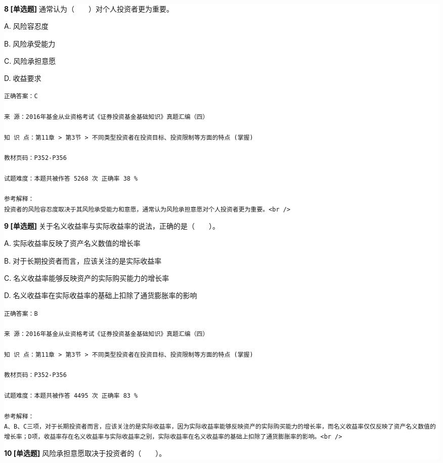 
**8 [单选题]** 
通常认为（　　）对个人投资者更为重要。

A. 风险容忍度

B. 风险承受能力

C. 风险承担意愿

D. 收益要求

```
正确答案：C

来 源：2016年基金从业资格考试《证券投资基金基础知识》真题汇编（四）

知 识 点：第11章 > 第3节 > 不同类型投资者在投资目标、投资限制等方面的特点 (掌握)

教材页码：P352-P356

试题难度：本题共被作答 5268 次 正确率 38 %

参考解释：
投资者的风险容忍度取决于其风险承受能力和意愿，通常认为风险承担意愿对个人投资者更为重要。<br />

```


**9 [单选题]** 
关于名义收益率与实际收益率的说法，正确的是（　　）。

A. 实际收益率反映了资产名义数值的增长率

B. 对于长期投资者而言，应该关注的是实际收益率

C. 名义收益率能够反映资产的实际购买能力的增长率

D. 名义收益率在实际收益率的基础上扣除了通货膨胀率的影响

```
正确答案：B

来 源：2016年基金从业资格考试《证券投资基金基础知识》真题汇编（四）

知 识 点：第11章 > 第3节 > 不同类型投资者在投资目标、投资限制等方面的特点 (掌握)

教材页码：P352-P356

试题难度：本题共被作答 4495 次 正确率 83 %

参考解释：
A、B、C三项，对于长期投资者而言，应该关注的是实际收益率，因为实际收益率能够反映资产的实际购买能力的增长率，而名义收益率仅仅反映了资产名义数值的增长率；D项，收益率存在名义收益率与实际收益率之别，实际收益率在名义收益率的基础上扣除了通货膨胀率的影响。<br />

```


**10 [单选题]** 风险承担意愿取决于投资者的（&emsp;&emsp;）。
